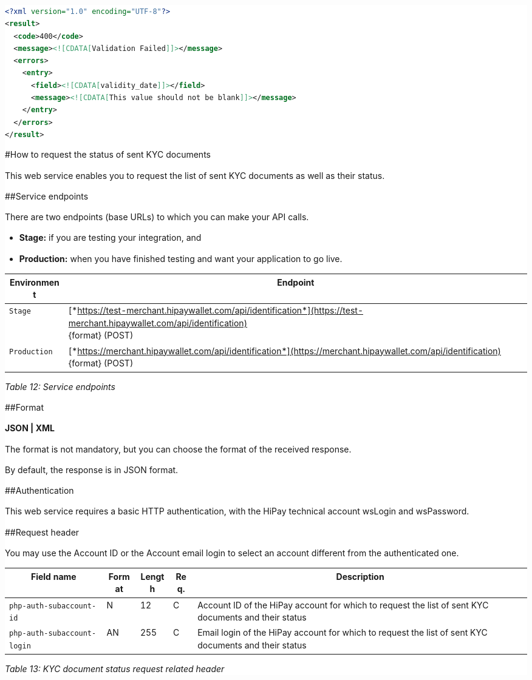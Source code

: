 ```xml
<?xml version="1.0" encoding="UTF-8"?>
<result>
  <code>400</code>
  <message><![CDATA[Validation Failed]]></message>
  <errors>
    <entry>
      <field><![CDATA[validity_date]]></field>
      <message><![CDATA[This value should not be blank]]></message>
    </entry>
  </errors>
</result>
```

#How to request the status of sent KYC documents  

This web service enables you to request the list of sent KYC documents
as well as their status.

##Service endpoints

There are two endpoints (base URLs) to which you can make your API
calls.

-   **Stage:** if you are testing your integration, and

-   **Production:** when you have finished testing and want your
    application to go live.

|Environment   |Endpoint
|------------- |----------
|`Stage`        |[*https://test-merchant.hipaywallet.com/api/identification*](https://test-merchant.hipaywallet.com/api/identification)<br/>{format} (POST)
|`Production`    |[*https://merchant.hipaywallet.com/api/identification*](https://merchant.hipaywallet.com/api/identification)<br/>{format} (POST)
*Table 12: Service endpoints*

##Format 

**JSON | XML**

The format is not mandatory, but you can choose the format of the received response.

By default, the response is in JSON format.

##Authentication

This web service requires a basic HTTP authentication, with the HiPay technical account wsLogin and wsPassword.

##Request header 

You may use the Account ID or the Account email login to select an account different from the authenticated one.

|**Field name**              |**Format**   |**Length**   |**Req.**   |**Description**
|--------------------------- |------------ |------------ |---------- |-------------------------------------------------------------------------------------------------------
|`php-auth-subaccount-id`    |  N          |  12         |  C        | Account ID of the HiPay account for which to request the list of sent KYC documents and their status
|`php-auth-subaccount-login` |  AN         |  255        |  C        | Email login of the HiPay account for which to request the list of sent KYC documents and their status
*Table 13: KYC document status request related header*
